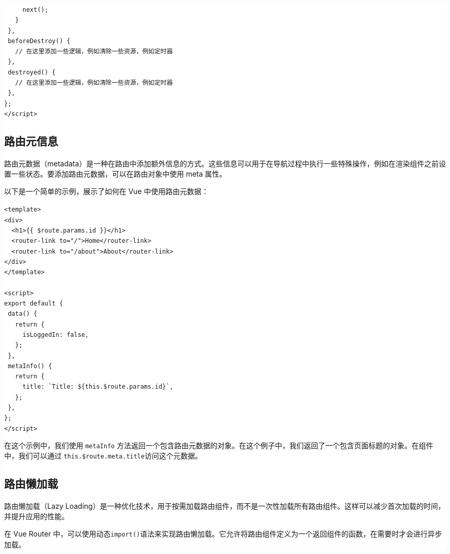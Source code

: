 ```vue
     next();
   }
 },
 beforeDestroy() {
   // 在这里添加一些逻辑，例如清除一些资源，例如定时器
 },
 destroyed() {
   // 在这里添加一些逻辑，例如清除一些资源，例如定时器
 },
};
</script>
```

## 路由元信息

路由元数据（metadata）是一种在路由中添加额外信息的方式。这些信息可以用于在导航过程中执行一些特殊操作，例如在渲染组件之前设置一些状态。要添加路由元数据，可以在路由对象中使用 meta 属性。

以下是一个简单的示例，展示了如何在 Vue 中使用路由元数据：

```vue
<template>
<div>
  <h1>{{ $route.params.id }}</h1>
  <router-link to="/">Home</router-link>
  <router-link to="/about">About</router-link>
</div>
</template>

<script>
export default {
 data() {
   return {
     isLoggedIn: false,
   };
 },
 metaInfo() {
   return {
     title: `Title: ${this.$route.params.id}`,
   };
 },
};
</script>
```

在这个示例中，我们使用 `metaInfo` 方法返回一个包含路由元数据的对象。在这个例子中，我们返回了一个包含页面标题的对象。在组件中，我们可以通过 `this.$route.meta.title`访问这个元数据。

## 路由懒加载

路由懒加载（Lazy Loading）是一种优化技术，用于按需加载路由组件，而不是一次性加载所有路由组件。这样可以减少首次加载的时间，并提升应用的性能。

在 Vue Router 中，可以使用动态`import()`语法来实现路由懒加载。它允许将路由组件定义为一个返回组件的函数，在需要时才会进行异步加载。
